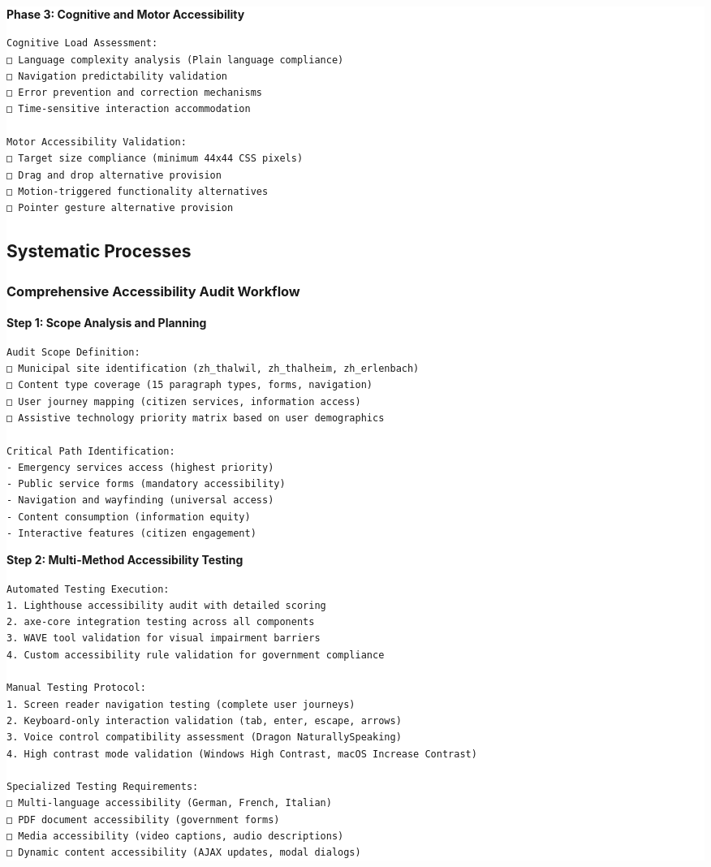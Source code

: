 **Phase 3: Cognitive and Motor Accessibility**
```
Cognitive Load Assessment:
□ Language complexity analysis (Plain language compliance)
□ Navigation predictability validation
□ Error prevention and correction mechanisms
□ Time-sensitive interaction accommodation

Motor Accessibility Validation:
□ Target size compliance (minimum 44x44 CSS pixels)
□ Drag and drop alternative provision
□ Motion-triggered functionality alternatives
□ Pointer gesture alternative provision
```

## Systematic Processes

### Comprehensive Accessibility Audit Workflow

**Step 1: Scope Analysis and Planning**
```
Audit Scope Definition:
□ Municipal site identification (zh_thalwil, zh_thalheim, zh_erlenbach)
□ Content type coverage (15 paragraph types, forms, navigation)
□ User journey mapping (citizen services, information access)
□ Assistive technology priority matrix based on user demographics

Critical Path Identification:
- Emergency services access (highest priority)
- Public service forms (mandatory accessibility)
- Navigation and wayfinding (universal access)
- Content consumption (information equity)
- Interactive features (citizen engagement)
```

**Step 2: Multi-Method Accessibility Testing**
```
Automated Testing Execution:
1. Lighthouse accessibility audit with detailed scoring
2. axe-core integration testing across all components
3. WAVE tool validation for visual impairment barriers
4. Custom accessibility rule validation for government compliance

Manual Testing Protocol:
1. Screen reader navigation testing (complete user journeys)
2. Keyboard-only interaction validation (tab, enter, escape, arrows)
3. Voice control compatibility assessment (Dragon NaturallySpeaking)
4. High contrast mode validation (Windows High Contrast, macOS Increase Contrast)

Specialized Testing Requirements:
□ Multi-language accessibility (German, French, Italian)
□ PDF document accessibility (government forms)
□ Media accessibility (video captions, audio descriptions)
□ Dynamic content accessibility (AJAX updates, modal dialogs)
```

